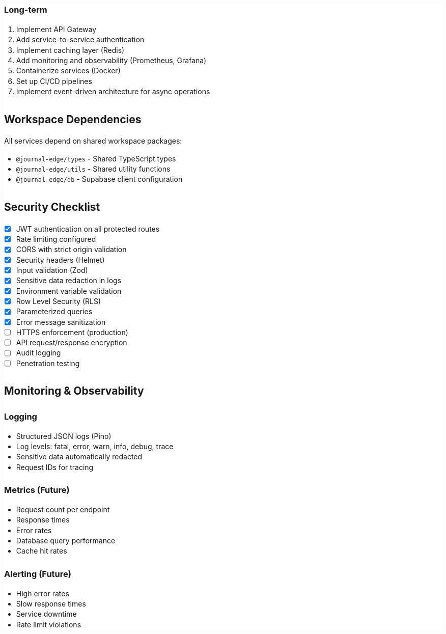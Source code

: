 ### Long-term
1. Implement API Gateway
2. Add service-to-service authentication
3. Implement caching layer (Redis)
4. Add monitoring and observability (Prometheus, Grafana)
5. Containerize services (Docker)
6. Set up CI/CD pipelines
7. Implement event-driven architecture for async operations

## Workspace Dependencies

All services depend on shared workspace packages:
- `@journal-edge/types` - Shared TypeScript types
- `@journal-edge/utils` - Shared utility functions
- `@journal-edge/db` - Supabase client configuration

## Security Checklist

- [x] JWT authentication on all protected routes
- [x] Rate limiting configured
- [x] CORS with strict origin validation
- [x] Security headers (Helmet)
- [x] Input validation (Zod)
- [x] Sensitive data redaction in logs
- [x] Environment variable validation
- [x] Row Level Security (RLS)
- [x] Parameterized queries
- [x] Error message sanitization
- [ ] HTTPS enforcement (production)
- [ ] API request/response encryption
- [ ] Audit logging
- [ ] Penetration testing

## Monitoring & Observability

### Logging
- Structured JSON logs (Pino)
- Log levels: fatal, error, warn, info, debug, trace
- Sensitive data automatically redacted
- Request IDs for tracing

### Metrics (Future)
- Request count per endpoint
- Response times
- Error rates
- Database query performance
- Cache hit rates

### Alerting (Future)
- High error rates
- Slow response times
- Service downtime
- Rate limit violations
